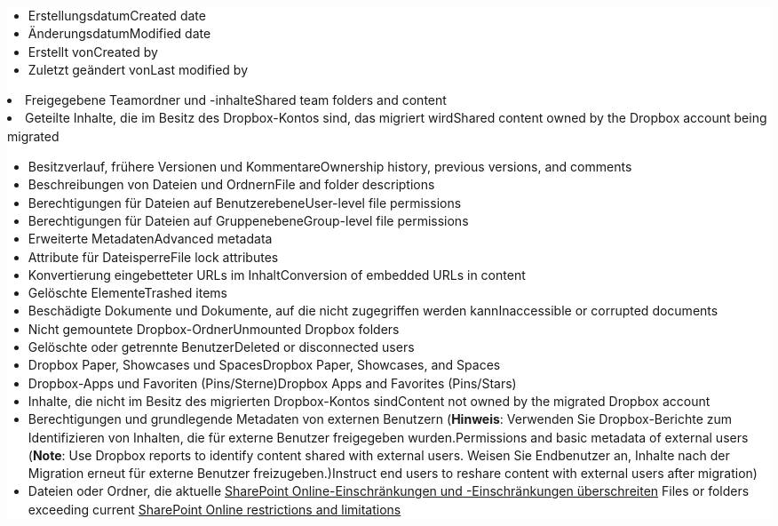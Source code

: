 <ul>
<li> <span data-ttu-id="63a2c-359">Erstellungsdatum</span><span class="sxs-lookup"><span data-stu-id="63a2c-359">Created date</span></span> </li>
<li> <span data-ttu-id="63a2c-360">Änderungsdatum</span><span class="sxs-lookup"><span data-stu-id="63a2c-360">Modified date</span></span> </li>
<li> <span data-ttu-id="63a2c-361">Erstellt von</span><span class="sxs-lookup"><span data-stu-id="63a2c-361">Created by</span></span> </li>
<li> <span data-ttu-id="63a2c-362">Zuletzt geändert von</span><span class="sxs-lookup"><span data-stu-id="63a2c-362">Last modified by</span></span> </li>
</ul></li>
<li> <span data-ttu-id="63a2c-363">Freigegebene Teamordner und -inhalte</span><span class="sxs-lookup"><span data-stu-id="63a2c-363">Shared team folders and content</span></span> </li>
<li> <span data-ttu-id="63a2c-364">Geteilte Inhalte, die im Besitz des Dropbox-Kontos sind, das migriert wird</span><span class="sxs-lookup"><span data-stu-id="63a2c-364">Shared content owned by the Dropbox account being migrated</span></span> </li>
</ul></td>
<td><ul>
<li> <span data-ttu-id="63a2c-365">Besitzverlauf, frühere Versionen und Kommentare</span><span class="sxs-lookup"><span data-stu-id="63a2c-365">Ownership history, previous versions, and comments</span></span> </li>
<li> <span data-ttu-id="63a2c-366">Beschreibungen von Dateien und Ordnern</span><span class="sxs-lookup"><span data-stu-id="63a2c-366">File and folder descriptions</span></span> </li>
<li> <span data-ttu-id="63a2c-367">Berechtigungen für Dateien auf Benutzerebene</span><span class="sxs-lookup"><span data-stu-id="63a2c-367">User-level file permissions</span></span> </li>
<li> <span data-ttu-id="63a2c-368">Berechtigungen für Dateien auf Gruppenebene</span><span class="sxs-lookup"><span data-stu-id="63a2c-368">Group-level file permissions</span></span> </li>
<li> <span data-ttu-id="63a2c-369">Erweiterte Metadaten</span><span class="sxs-lookup"><span data-stu-id="63a2c-369">Advanced metadata</span></span> </li>
<li> <span data-ttu-id="63a2c-370">Attribute für Dateisperre</span><span class="sxs-lookup"><span data-stu-id="63a2c-370">File lock attributes</span></span> </li>
<li> <span data-ttu-id="63a2c-371">Konvertierung eingebetteter URLs im Inhalt</span><span class="sxs-lookup"><span data-stu-id="63a2c-371">Conversion of embedded URLs in content</span></span> </li>
<li> <span data-ttu-id="63a2c-372">Gelöschte Elemente</span><span class="sxs-lookup"><span data-stu-id="63a2c-372">Trashed items</span></span> </li>
<li> <span data-ttu-id="63a2c-373">Beschädigte Dokumente und Dokumente, auf die nicht zugegriffen werden kann</span><span class="sxs-lookup"><span data-stu-id="63a2c-373">Inaccessible or corrupted documents</span></span> </li>
<li> <span data-ttu-id="63a2c-374">Nicht gemountete Dropbox-Ordner</span><span class="sxs-lookup"><span data-stu-id="63a2c-374">Unmounted Dropbox folders</span></span> </li>
<li> <span data-ttu-id="63a2c-375">Gelöschte oder getrennte Benutzer</span><span class="sxs-lookup"><span data-stu-id="63a2c-375">Deleted or disconnected users</span></span> </li>
<li> <span data-ttu-id="63a2c-376">Dropbox Paper, Showcases und Spaces</span><span class="sxs-lookup"><span data-stu-id="63a2c-376">Dropbox Paper, Showcases, and Spaces</span></span> </li>
<li> <span data-ttu-id="63a2c-377">Dropbox-Apps und Favoriten (Pins/Sterne)</span><span class="sxs-lookup"><span data-stu-id="63a2c-377">Dropbox Apps and Favorites (Pins/Stars)</span></span> </li>
<li> <span data-ttu-id="63a2c-378">Inhalte, die nicht im Besitz des migrierten Dropbox-Kontos sind</span><span class="sxs-lookup"><span data-stu-id="63a2c-378">Content not owned by the migrated Dropbox account</span></span> </li>
<li> <span data-ttu-id="63a2c-379">Berechtigungen und grundlegende Metadaten von externen Benutzern (<strong>Hinweis</strong>: Verwenden Sie Dropbox-Berichte zum Identifizieren von Inhalten, die für externe Benutzer freigegeben wurden.</span><span class="sxs-lookup"><span data-stu-id="63a2c-379">Permissions and basic metadata of external users (<strong>Note</strong>: Use Dropbox reports to identify content shared with external users.</span></span> <span data-ttu-id="63a2c-380">Weisen Sie Endbenutzer an, Inhalte nach der Migration erneut für externe Benutzer freizugeben.)</span><span class="sxs-lookup"><span data-stu-id="63a2c-380">Instruct end users to reshare content with external users after migration)</span></span> </li>
<li> <span data-ttu-id="63a2c-381">Dateien oder Ordner, die aktuelle <a href="https://go.microsoft.com/fwlink/?linkid=846724"> <span class="underline">SharePoint Online-Einschränkungen und -Einschränkungen überschreiten</span></a> </span><span class="sxs-lookup"><span data-stu-id="63a2c-381">Files or folders exceeding current <a href="https://go.microsoft.com/fwlink/?linkid=846724"><span class="underline">SharePoint Online restrictions and limitations</span></a> </span></span></li>
</ul></td>
</tr>
</tbody>
